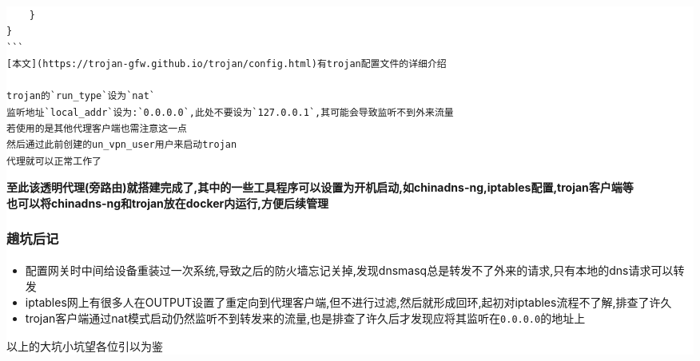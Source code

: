         }
    }
    ```
    [本文](https://trojan-gfw.github.io/trojan/config.html)有trojan配置文件的详细介绍

    trojan的`run_type`设为`nat`  
    监听地址`local_addr`设为:`0.0.0.0`,此处不要设为`127.0.0.1`,其可能会导致监听不到外来流量  
    若使用的是其他代理客户端也需注意这一点
    然后通过此前创建的un_vpn_user用户来启动trojan  
    代理就可以正常工作了

**至此该透明代理(旁路由)就搭建完成了,其中的一些工具程序可以设置为开机启动,如chinadns-ng,iptables配置,trojan客户端等  
也可以将chinadns-ng和trojan放在docker内运行,方便后续管理**

### 趟坑后记
- 配置网关时中间给设备重装过一次系统,导致之后的防火墙忘记关掉,发现dnsmasq总是转发不了外来的请求,只有本地的dns请求可以转发  
- iptables网上有很多人在OUTPUT设置了重定向到代理客户端,但不进行过滤,然后就形成回环,起初对iptables流程不了解,排查了许久  
- trojan客户端通过nat模式启动仍然监听不到转发来的流量,也是排查了许久后才发现应将其监听在`0.0.0.0`的地址上 

以上的大坑小坑望各位引以为鉴
